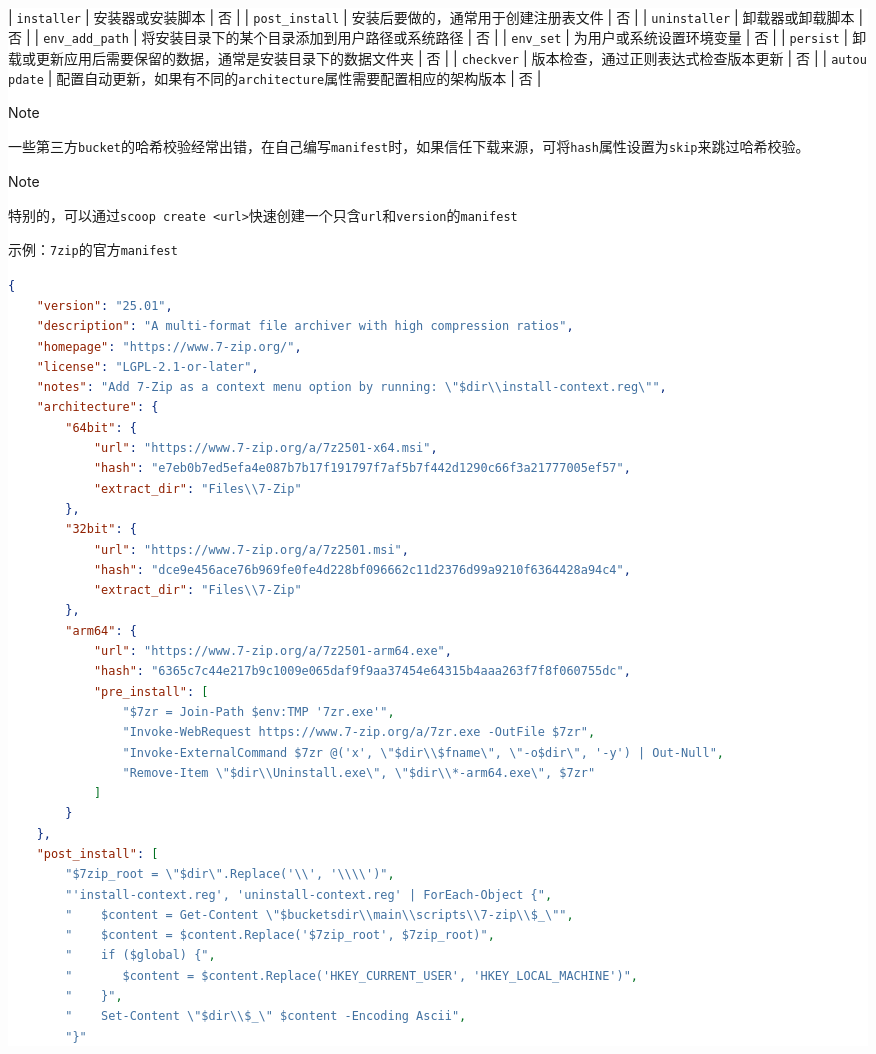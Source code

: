    | `installer`    | 安装器或安装脚本                                             | 否       |
   | `post_install` | 安装后要做的，通常用于创建注册表文件                         | 否       |
   | `uninstaller`  | 卸载器或卸载脚本                                             | 否       |
   | `env_add_path` | 将安装目录下的某个目录添加到用户路径或系统路径               | 否       |
   | `env_set`      | 为用户或系统设置环境变量                                     | 否       |
   | `persist`      | 卸载或更新应用后需要保留的数据，通常是安装目录下的数据文件夹 | 否       |
   | `checkver`     | 版本检查，通过正则表达式检查版本更新                         | 否       |
   | `autoupdate`   | 配置自动更新，如果有不同的`architecture`属性需要配置相应的架构版本 | 否       |

   

   > [!NOTE]
   >
   > 一些第三方`bucket`的哈希校验经常出错，在自己编写`manifest`时，如果信任下载来源，可将`hash`属性设置为`skip`来跳过哈希校验。

   > [!NOTE]
   >
   > 特别的，可以通过`scoop create <url>`快速创建一个只含`url`和`version`的`manifest`

   示例：`7zip`的官方`manifest`

   ```json
   {
       "version": "25.01",
       "description": "A multi-format file archiver with high compression ratios",
       "homepage": "https://www.7-zip.org/",
       "license": "LGPL-2.1-or-later",
       "notes": "Add 7-Zip as a context menu option by running: \"$dir\\install-context.reg\"",
       "architecture": {
           "64bit": {
               "url": "https://www.7-zip.org/a/7z2501-x64.msi",
               "hash": "e7eb0b7ed5efa4e087b7b17f191797f7af5b7f442d1290c66f3a21777005ef57",
               "extract_dir": "Files\\7-Zip"
           },
           "32bit": {
               "url": "https://www.7-zip.org/a/7z2501.msi",
               "hash": "dce9e456ace76b969fe0fe4d228bf096662c11d2376d99a9210f6364428a94c4",
               "extract_dir": "Files\\7-Zip"
           },
           "arm64": {
               "url": "https://www.7-zip.org/a/7z2501-arm64.exe",
               "hash": "6365c7c44e217b9c1009e065daf9f9aa37454e64315b4aaa263f7f8f060755dc",
               "pre_install": [
                   "$7zr = Join-Path $env:TMP '7zr.exe'",
                   "Invoke-WebRequest https://www.7-zip.org/a/7zr.exe -OutFile $7zr",
                   "Invoke-ExternalCommand $7zr @('x', \"$dir\\$fname\", \"-o$dir\", '-y') | Out-Null",
                   "Remove-Item \"$dir\\Uninstall.exe\", \"$dir\\*-arm64.exe\", $7zr"
               ]
           }
       },
       "post_install": [
           "$7zip_root = \"$dir\".Replace('\\', '\\\\')",
           "'install-context.reg', 'uninstall-context.reg' | ForEach-Object {",
           "    $content = Get-Content \"$bucketsdir\\main\\scripts\\7-zip\\$_\"",
           "    $content = $content.Replace('$7zip_root', $7zip_root)",
           "    if ($global) {",
           "       $content = $content.Replace('HKEY_CURRENT_USER', 'HKEY_LOCAL_MACHINE')",
           "    }",
           "    Set-Content \"$dir\\$_\" $content -Encoding Ascii",
           "}"
   ```